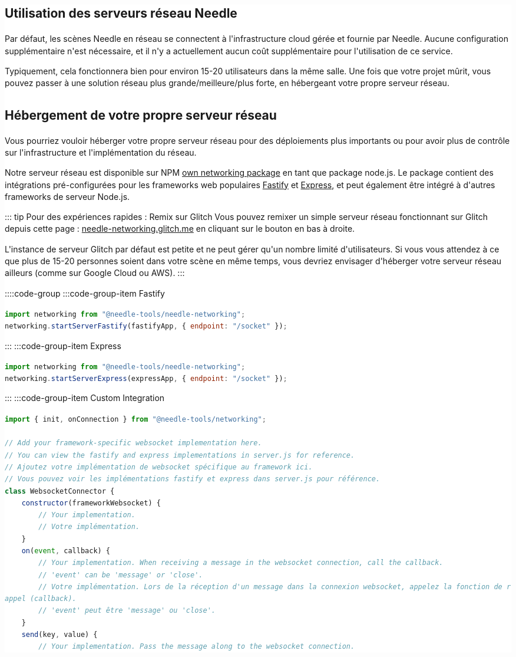 ## Utilisation des serveurs réseau Needle

Par défaut, les scènes Needle en réseau se connectent à l'infrastructure cloud gérée et fournie par Needle. Aucune configuration supplémentaire n'est nécessaire, et il n'y a actuellement aucun coût supplémentaire pour l'utilisation de ce service.

Typiquement, cela fonctionnera bien pour environ 15-20 utilisateurs dans la même salle. Une fois que votre projet mûrit, vous pouvez passer à une solution réseau plus grande/meilleure/plus forte, en hébergeant votre propre serveur réseau.

## Hébergement de votre propre serveur réseau

Vous pourriez vouloir héberger votre propre serveur réseau pour des déploiements plus importants ou pour avoir plus de contrôle sur l'infrastructure et l'implémentation du réseau.

Notre serveur réseau est disponible sur NPM [own networking package](https://fwd.needle.tools/needle-engine/packages/needle-engine-networking) en tant que package node.js. Le package contient des intégrations pré-configurées pour les frameworks web populaires [Fastify](https://www.npmjs.com/package/fastify) et [Express](https://www.npmjs.com/package/express), et peut également être intégré à d'autres frameworks de serveur Node.js.

::: tip Pour des expériences rapides : Remix sur Glitch
Vous pouvez remixer un simple serveur réseau fonctionnant sur Glitch depuis cette page : [needle-networking.glitch.me](https://needle-networking.glitch.me/) en cliquant sur le bouton en bas à droite.

L'instance de serveur Glitch par défaut est petite et ne peut gérer qu'un nombre limité d'utilisateurs. Si vous vous attendez à ce que plus de 15-20 personnes soient dans votre scène en même temps, vous devriez envisager d'héberger votre serveur réseau ailleurs (comme sur Google Cloud ou AWS).
:::

::::code-group
:::code-group-item Fastify
```js
import networking from "@needle-tools/needle-networking";
networking.startServerFastify(fastifyApp, { endpoint: "/socket" });
```
:::
:::code-group-item Express
```js
import networking from "@needle-tools/needle-networking";
networking.startServerExpress(expressApp, { endpoint: "/socket" });
```
:::
:::code-group-item Custom Integration
```js
import { init, onConnection } from "@needle-tools/networking";

// Add your framework-specific websocket implementation here.
// You can view the fastify and express implementations in server.js for reference.
// Ajoutez votre implémentation de websocket spécifique au framework ici.
// Vous pouvez voir les implémentations fastify et express dans server.js pour référence.
class WebsocketConnector {
    constructor(frameworkWebsocket) {
        // Your implementation.
        // Votre implémentation.
    }
    on(event, callback) {
        // Your implementation. When receiving a message in the websocket connection, call the callback.
        // 'event' can be 'message' or 'close'.
        // Votre implémentation. Lors de la réception d'un message dans la connexion websocket, appelez la fonction de rappel (callback).
        // 'event' peut être 'message' ou 'close'.
    }
    send(key, value) {
        // Your implementation. Pass the message along to the websocket connection.
```